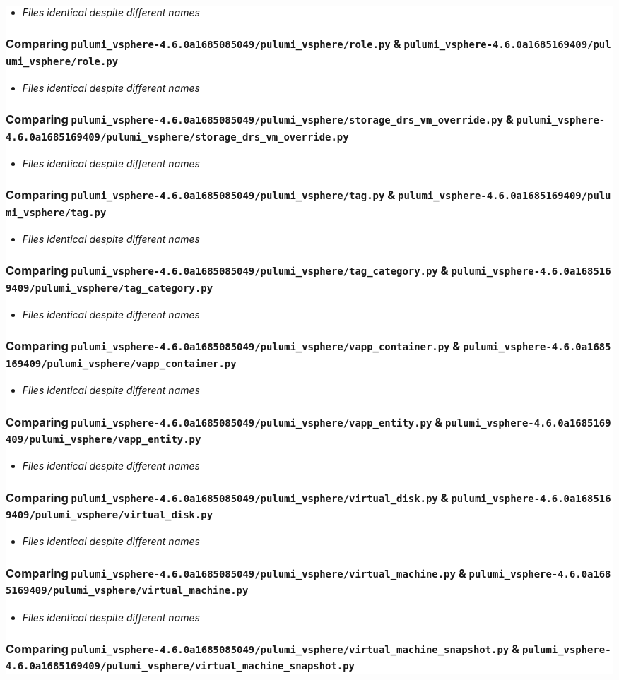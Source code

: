  * *Files identical despite different names*

### Comparing `pulumi_vsphere-4.6.0a1685085049/pulumi_vsphere/role.py` & `pulumi_vsphere-4.6.0a1685169409/pulumi_vsphere/role.py`

 * *Files identical despite different names*

### Comparing `pulumi_vsphere-4.6.0a1685085049/pulumi_vsphere/storage_drs_vm_override.py` & `pulumi_vsphere-4.6.0a1685169409/pulumi_vsphere/storage_drs_vm_override.py`

 * *Files identical despite different names*

### Comparing `pulumi_vsphere-4.6.0a1685085049/pulumi_vsphere/tag.py` & `pulumi_vsphere-4.6.0a1685169409/pulumi_vsphere/tag.py`

 * *Files identical despite different names*

### Comparing `pulumi_vsphere-4.6.0a1685085049/pulumi_vsphere/tag_category.py` & `pulumi_vsphere-4.6.0a1685169409/pulumi_vsphere/tag_category.py`

 * *Files identical despite different names*

### Comparing `pulumi_vsphere-4.6.0a1685085049/pulumi_vsphere/vapp_container.py` & `pulumi_vsphere-4.6.0a1685169409/pulumi_vsphere/vapp_container.py`

 * *Files identical despite different names*

### Comparing `pulumi_vsphere-4.6.0a1685085049/pulumi_vsphere/vapp_entity.py` & `pulumi_vsphere-4.6.0a1685169409/pulumi_vsphere/vapp_entity.py`

 * *Files identical despite different names*

### Comparing `pulumi_vsphere-4.6.0a1685085049/pulumi_vsphere/virtual_disk.py` & `pulumi_vsphere-4.6.0a1685169409/pulumi_vsphere/virtual_disk.py`

 * *Files identical despite different names*

### Comparing `pulumi_vsphere-4.6.0a1685085049/pulumi_vsphere/virtual_machine.py` & `pulumi_vsphere-4.6.0a1685169409/pulumi_vsphere/virtual_machine.py`

 * *Files identical despite different names*

### Comparing `pulumi_vsphere-4.6.0a1685085049/pulumi_vsphere/virtual_machine_snapshot.py` & `pulumi_vsphere-4.6.0a1685169409/pulumi_vsphere/virtual_machine_snapshot.py`
